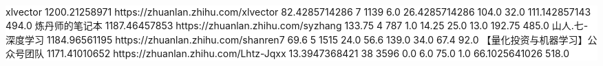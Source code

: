<tr>
<td>xlvector</td>
<td>1200.21258971</td>
<td>https://zhuanlan.zhihu.com/xlvector</td>
<td>82.4285714286</td>
<td>7</td>
<td>1139</td>
<td>6.0</td>
<td>26.4285714286</td>
<td>104.0</td>
<td>32.0</td>
<td>111.142857143</td>
<td>494.0</td>
</tr>

<tr>
<td>炼丹师的笔记本</td>
<td>1187.46457853</td>
<td>https://zhuanlan.zhihu.com/syzhang</td>
<td>133.75</td>
<td>4</td>
<td>787</td>
<td>1.0</td>
<td>14.25</td>
<td>25.0</td>
<td>13.0</td>
<td>192.75</td>
<td>485.0</td>
</tr>

<tr>
<td>山人.七-深度学习</td>
<td>1184.96561195</td>
<td>https://zhuanlan.zhihu.com/shanren7</td>
<td>69.6</td>
<td>5</td>
<td>1515</td>
<td>24.0</td>
<td>56.6</td>
<td>139.0</td>
<td>34.0</td>
<td>67.4</td>
<td>92.0</td>
</tr>

<tr>
<td>【量化投资与机器学习】公众号团队</td>
<td>1171.41010652</td>
<td>https://zhuanlan.zhihu.com/Lhtz-Jqxx</td>
<td>13.3947368421</td>
<td>38</td>
<td>3596</td>
<td>0.0</td>
<td>6.0</td>
<td>75.0</td>
<td>1.0</td>
<td>66.1025641026</td>
<td>518.0</td>
</tr>
